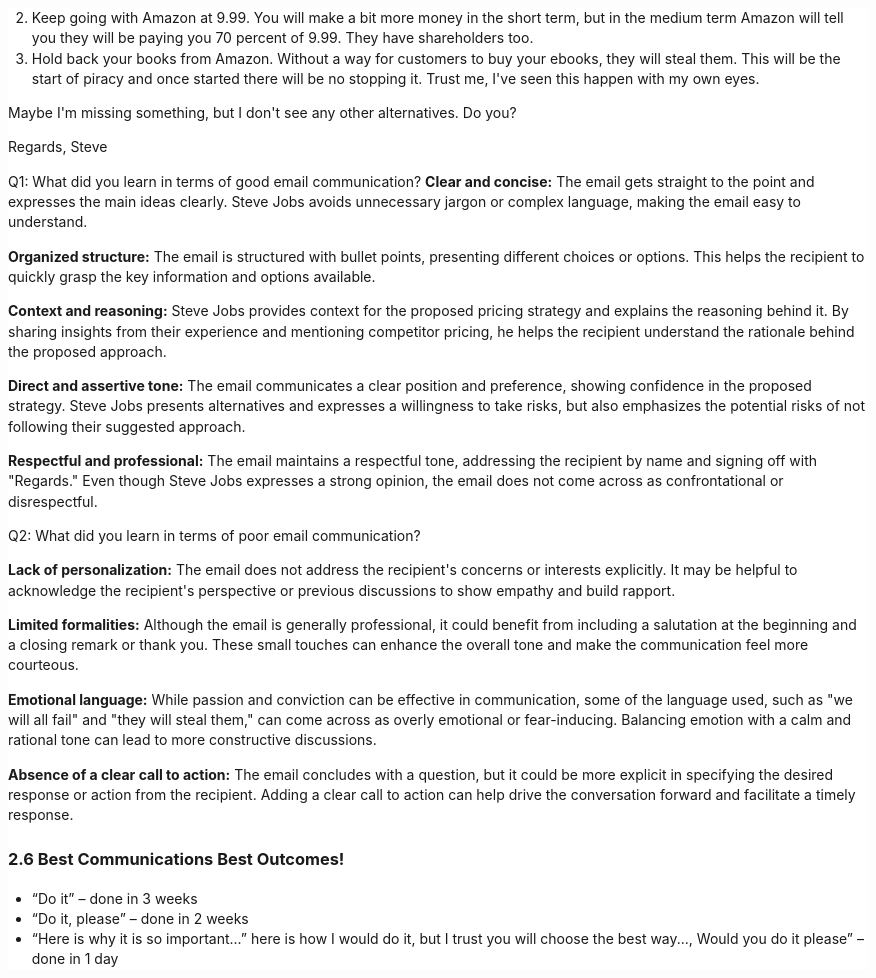 2. Keep going with Amazon at $9.99$. You will make a bit more money in the short term, but in the medium term Amazon will tell you they will be paying you 70 percent of $9.99$. They have shareholders too.
3. Hold back your books from Amazon. Without a way for customers to buy your ebooks, they will steal them. This will be the start of piracy and once started there will be no stopping it. Trust me, I've seen this happen with my own eyes.

Maybe I'm missing something, but I don't see any other alternatives. Do you?

Regards,
Steve

Q1: What did you learn in terms of good email communication?
**Clear and concise:** The email gets straight to the point and expresses the main ideas clearly. Steve Jobs avoids unnecessary jargon or complex language, making the email easy to understand.

**Organized structure:** The email is structured with bullet points, presenting different choices or options. This helps the recipient to quickly grasp the key information and options available.

**Context and reasoning:** Steve Jobs provides context for the proposed pricing strategy and explains the reasoning behind it. By sharing insights from their experience and mentioning competitor pricing, he helps the recipient understand the rationale behind the proposed approach.

**Direct and assertive tone:** The email communicates a clear position and preference, showing confidence in the proposed strategy. Steve Jobs presents alternatives and expresses a willingness to take risks, but also emphasizes the potential risks of not following their suggested approach.

**Respectful and professional:** The email maintains a respectful tone, addressing the recipient by name and signing off with "Regards." Even though Steve Jobs expresses a strong opinion, the email does not come across as confrontational or disrespectful.

Q2: What did you learn in terms of poor email communication?

**Lack of personalization:** The email does not address the recipient's concerns or interests explicitly. It may be helpful to acknowledge the recipient's perspective or previous discussions to show empathy and build rapport.

**Limited formalities:** Although the email is generally professional, it could benefit from including a salutation at the beginning and a closing remark or thank you. These small touches can enhance the overall tone and make the communication feel more courteous.

**Emotional language:** While passion and conviction can be effective in communication, some of the language used, such as "we will all fail" and "they will steal them," can come across as overly emotional or fear-inducing. Balancing emotion with a calm and rational tone can lead to more constructive discussions.

**Absence of a clear call to action:** The email concludes with a question, but it could be more explicit in specifying the desired response or action from the recipient. Adding a clear call to action can help drive the conversation forward and facilitate a timely response.

### 2.6 Best Communications Best Outcomes! ###

- “Do it” – done in 3 weeks
- “Do it, please” – done in 2 weeks
- “Here is why it is so important...” here is how I would do it, but I trust you will choose the best way..., Would you do it please” – done in 1 day
